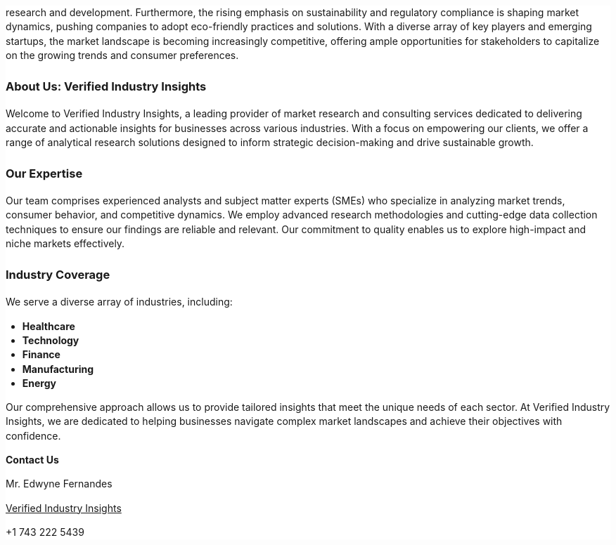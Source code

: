 research and development. Furthermore, the rising emphasis on sustainability and regulatory compliance is shaping market dynamics, pushing companies to adopt eco-friendly practices and solutions. With a diverse array of key players and emerging startups, the market landscape is becoming increasingly competitive, offering ample opportunities for stakeholders to capitalize on the growing trends and consumer preferences.</p><h3>About Us: Verified Industry Insights</h3><p>Welcome to Verified Industry Insights, a leading provider of market research and consulting services dedicated to delivering accurate and actionable insights for businesses across various industries. With a focus on empowering our clients, we offer a range of analytical research solutions designed to inform strategic decision-making and drive sustainable growth.</p><h3>Our Expertise</h3><p>Our team comprises experienced analysts and subject matter experts (SMEs) who specialize in analyzing market trends, consumer behavior, and competitive dynamics. We employ advanced research methodologies and cutting-edge data collection techniques to ensure our findings are reliable and relevant. Our commitment to quality enables us to explore high-impact and niche markets effectively.</p><h3>Industry Coverage</h3><p>We serve a diverse array of industries, including:</p><ul><li><strong>Healthcare</strong></li><li><strong>Technology</strong></li><li><strong>Finance</strong></li><li><strong>Manufacturing</strong></li><li><strong>Energy</strong></li></ul><p>Our comprehensive approach allows us to provide tailored insights that meet the unique needs of each sector. At Verified Industry Insights, we are dedicated to helping businesses navigate complex market landscapes and achieve their objectives with confidence.</p><p><strong>Contact Us</strong></p><p>Mr. Edwyne Fernandes</p><p><a href="https://www.verifiedindustryinsights.com/">Verified Industry Insights</a></p><p>+1 743 222 5439</p>
